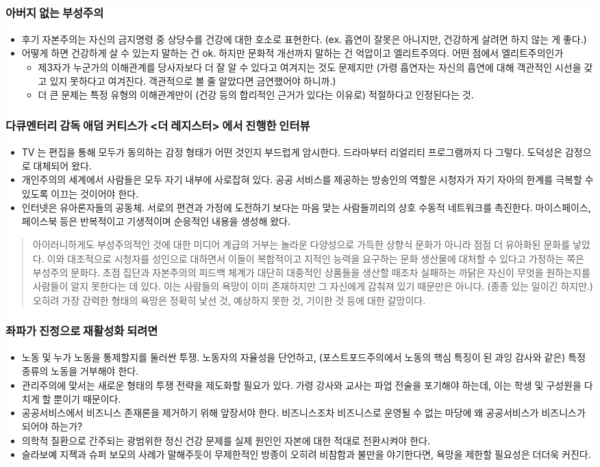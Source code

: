 ### 아버지 없는 부성주의
- 후기 자본주의는 자신의 금지명령 중 상당수를 건강에 대한 호소로 표현한다. (ex. 흡연이 잘못은 아니지만, 건강하게 살려면 하지 않는 게 좋다.)
- 어떻게 하면 건강하게 살 수 있는지 말하는 건 ok. 하지만 문화적 개선까지 말하는 건 억압이고 엘리트주의다. 어떤 점에서 엘리트주의인가
  - 제3자가 누군가의 이해관계를 당사자보다 더 잘 알 수 있다고 여겨지는 것도 문제지만 (가령 흡연자는 자신의 흡연에 대해 객관적인 시선을 갖고 있지 못하다고 여겨진다. 객관적으로 볼 줄 알았다면 금연했어야 하니까.)
  - 더 큰 문제는 특정 유형의 이해관계만이 (건강 등의 합리적인 근거가 있다는 이유로) 적절하다고 인정된다는 것.

### 다큐멘터리 감독 애덤 커티스가 <더 레지스터> 에서 진행한 인터뷰
- TV 는 편집을 통해 모두가 동의하는 감정 형태가 어떤 것인지 부드럽게 암시한다. 드라마부터 리얼리티 프로그램까지 다 그렇다. 도덕성은 감정으로 대체되어 왔다. 
- 개인주의의 세계에서 사람들은 모두 자기 내부에 사로잡혀 있다. 공공 서비스를 제공하는 방송인의 역할은 시청자가 자기 자아의 한계를 극복할 수 있도록 이끄는 것이어야 한다.
- 인터넷은 유아론자들의 공동체. 서로의 편견과 가정에 도전하기 보다는 마음 맞는 사람들끼리의 상호 수동적 네트워크를 촉진한다. 마이스페이스, 페이스북 등은 반복적이고 기생적이며 순응적인 내용을 생성해 왔다. 

> 아이러니하게도 부성주의적인 것에 대한 미디어 계급의 거부는 놀라운 다양성으로 가득한 상향식 문화가 아니라 점점 더 유아화된 문화를 낳았다. 이와 대조적으로 시청자를 성인으로 대하면서 이들이 복합적이고 지적인 능력을 요구하는 문화 생산물에 대처할 수 있다고 가정하는 쪽은 부성주의 문화다. 초점 집단과 자본주의의 피드백 체계가 대단히 대중적인 상품들을 생산할 때조차 실패하는 까닭은 자신이 무엇을 원하는지를 사람들이 알지 못한다는 데 있다. 이는 사람들의 욕망이 이미 존재하지만 그 자신에게 감춰져 있기 때문만은 아니다. (종종 있는 일이긴 하지만.) 오히려 가장 강력한 형태의 욕망은 정확히 낯선 것, 예상하지 못한 것, 기이한 것 등에 대한 갈망이다.

### 좌파가 진정으로 재활성화 되려면
- 노동 및 누가 노동을 통제할지를 둘러싼 투쟁. 노동자의 자율성을 단언하고, (포스트포드주의에서 노동의 핵심 특징이 된 과잉 감사와 같은) 특정 종류의 노동을 거부해야 한다.
- 관리주의에 맞서는 새로운 형태의 투쟁 전략을 제도화할 필요가 있다. 가령 강사와 교사는 파업 전술을 포기해야 하는데, 이는 학생 및 구성원을 다치게 할 뿐이기 때문이다.
- 공공서비스에서 비즈니스 존재론을 제거하기 위해 앞장서야 한다. 비즈니스조차 비즈니스로 운영될 수 없는 마당에 왜 공공서비스가 비즈니스가 되어야 하는가?
- 의학적 질환으로 간주되는 광범위한 정신 건강 문제를 실제 원인인 자본에 대한 적대로 전환시켜야 한다. 
- 슬라보예 지젝과 슈퍼 보모의 사례가 말해주듯이 무제한적인 방종이 오히려 비참함과 불만을 야기한다면, 욕망을 제한할 필요성은 더더욱 커진다. 



